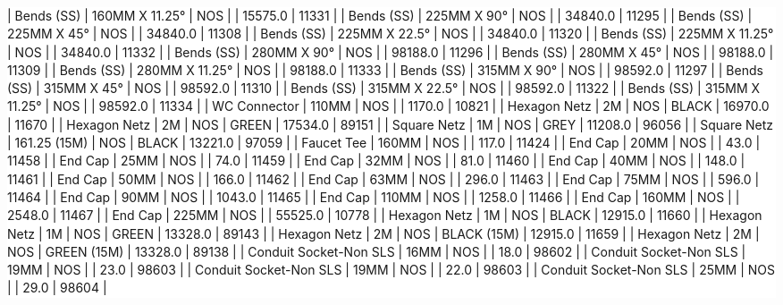 | Bends (SS) | 160MM X 11.25° | NOS |  | 15575.0 | 11331 |
| Bends (SS) | 225MM X 90° | NOS |  | 34840.0 | 11295 |
| Bends (SS) | 225MM X 45° | NOS |  | 34840.0 | 11308 |
| Bends (SS) | 225MM X 22.5° | NOS |  | 34840.0 | 11320 |
| Bends (SS) | 225MM X 11.25° | NOS |  | 34840.0 | 11332 |
| Bends (SS) | 280MM X 90° | NOS |  | 98188.0 | 11296 |
| Bends (SS) | 280MM X 45° | NOS |  | 98188.0 | 11309 |
| Bends (SS) | 280MM X 11.25° | NOS |  | 98188.0 | 11333 |
| Bends (SS) | 315MM X 90° | NOS |  | 98592.0 | 11297 |
| Bends (SS) | 315MM X 45° | NOS |  | 98592.0 | 11310 |
| Bends (SS) | 315MM X 22.5° | NOS |  | 98592.0 | 11322 |
| Bends (SS) | 315MM X 11.25° | NOS |  | 98592.0 | 11334 |
| WC Connector | 110MM | NOS |  | 1170.0 | 10821 |
| Hexagon Netz | 2M | NOS | BLACK | 16970.0 | 11670 |
| Hexagon Netz | 2M | NOS | GREEN | 17534.0 | 89151 |
| Square Netz | 1M | NOS | GREY | 11208.0 | 96056 |
| Square Netz | 161.25 (15M) | NOS | BLACK | 13221.0 | 97059 |
| Faucet Tee | 160MM | NOS |  | 117.0 | 11424 |
| End Cap | 20MM | NOS |  | 43.0 | 11458 |
| End Cap | 25MM | NOS |  | 74.0 | 11459 |
| End Cap | 32MM | NOS |  | 81.0 | 11460 |
| End Cap | 40MM | NOS |  | 148.0 | 11461 |
| End Cap | 50MM | NOS |  | 166.0 | 11462 |
| End Cap | 63MM | NOS |  | 296.0 | 11463 |
| End Cap | 75MM | NOS |  | 596.0 | 11464 |
| End Cap | 90MM | NOS |  | 1043.0 | 11465 |
| End Cap | 110MM | NOS |  | 1258.0 | 11466 |
| End Cap | 160MM | NOS |  | 2548.0 | 11467 |
| End Cap | 225MM | NOS |  | 55525.0 | 10778 |
| Hexagon Netz | 1M | NOS | BLACK | 12915.0 | 11660 |
| Hexagon Netz | 1M | NOS | GREEN | 13328.0 | 89143 |
| Hexagon Netz | 2M | NOS | BLACK (15M) | 12915.0 | 11659 |
| Hexagon Netz | 2M | NOS | GREEN (15M) | 13328.0 | 89138 |
| Conduit Socket-Non SLS | 16MM | NOS |  | 18.0 | 98602 |
| Conduit Socket-Non SLS | 19MM | NOS |  | 23.0 | 98603 |
| Conduit Socket-Non SLS | 19MM | NOS |  | 22.0 | 98603 |
| Conduit Socket-Non SLS | 25MM | NOS |  | 29.0 | 98604 |